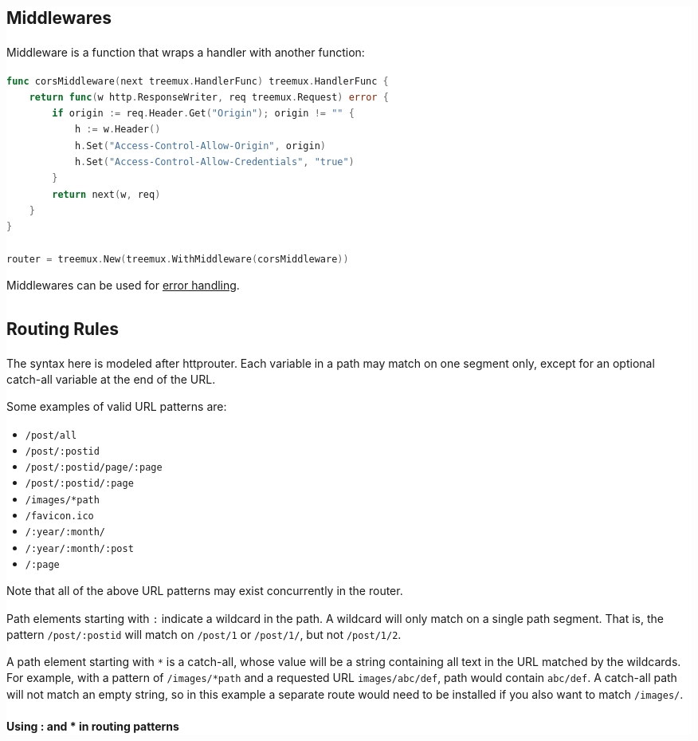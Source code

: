 ## Middlewares

Middleware is a function that wraps a handler with another function:

```go
func corsMiddleware(next treemux.HandlerFunc) treemux.HandlerFunc {
    return func(w http.ResponseWriter, req treemux.Request) error {
        if origin := req.Header.Get("Origin"); origin != "" {
            h := w.Header()
            h.Set("Access-Control-Allow-Origin", origin)
            h.Set("Access-Control-Allow-Credentials", "true")
        }
        return next(w, req)
    }
}

router = treemux.New(treemux.WithMiddleware(corsMiddleware))
```

Middlewares can be used for [error handling](/example/error_handler/).

## Routing Rules

The syntax here is modeled after httprouter. Each variable in a path may match on one segment only,
except for an optional catch-all variable at the end of the URL.

Some examples of valid URL patterns are:

- `/post/all`
- `/post/:postid`
- `/post/:postid/page/:page`
- `/post/:postid/:page`
- `/images/*path`
- `/favicon.ico`
- `/:year/:month/`
- `/:year/:month/:post`
- `/:page`

Note that all of the above URL patterns may exist concurrently in the router.

Path elements starting with `:` indicate a wildcard in the path. A wildcard will only match on a
single path segment. That is, the pattern `/post/:postid` will match on `/post/1` or `/post/1/`, but
not `/post/1/2`.

A path element starting with `*` is a catch-all, whose value will be a string containing all text in
the URL matched by the wildcards. For example, with a pattern of `/images/*path` and a requested URL
`images/abc/def`, path would contain `abc/def`. A catch-all path will not match an empty string, so
in this example a separate route would need to be installed if you also want to match `/images/`.

#### Using : and \* in routing patterns

